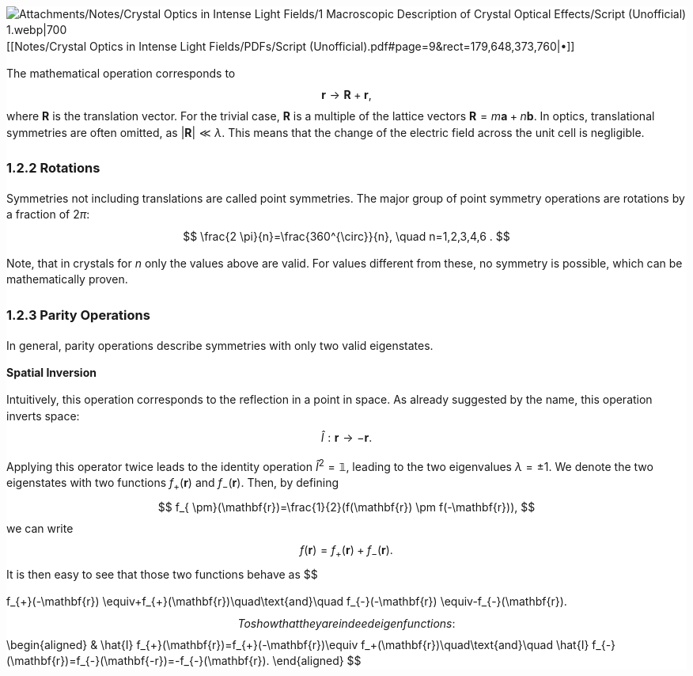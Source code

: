 ![Attachments/Notes/Crystal Optics in Intense Light Fields/1 Macroscopic Description of Crystal Optical Effects/Script (Unofficial) 1.webp|700](/img/user/Attachments/Notes/Crystal%20Optics%20in%20Intense%20Light%20Fields/1%20Macroscopic%20Description%20of%20Crystal%20Optical%20Effects/Script%20(Unofficial)%201.webp)[[Notes/Crystal Optics in Intense Light Fields/PDFs/Script (Unofficial).pdf#page=9&rect=179,648,373,760|•]]

The mathematical operation corresponds to
$$
\mathbf{r} \rightarrow \mathbf{R}+\mathbf{r},
$$
where $\mathbf{R}$ is the translation vector. For the trivial case, $\mathbf{R}$ is a multiple of the lattice vectors $\mathbf{R}=m \mathbf{a}+n \mathbf{b}$. In optics, translational symmetries are often omitted, as $|\mathbf{R}| \ll \lambda.$ This means that the change of the electric field across the unit cell is negligible. 

### 1.2.2 Rotations

Symmetries not including translations are called point symmetries. The major group of point symmetry operations are rotations by a fraction of $2 \pi:$
$$
\frac{2 \pi}{n}=\frac{360^{\circ}}{n}, \quad n=1,2,3,4,6 .
$$

Note, that in crystals for $n$ only the values above are valid. For values different from these, no symmetry is possible, which can be mathematically proven. 

### 1.2.3 Parity Operations

In general, parity operations describe symmetries with only two valid eigenstates.

**Spatial Inversion**

Intuitively, this operation corresponds to the reflection in a point in space. As already suggested by the name, this operation inverts space:
$$
\hat{I}: \mathbf{r} \rightarrow-\mathbf{r}.
$$

Applying this operator twice leads to the identity operation $\hat{I}^{2}=\mathbb{1}$, leading to the two eigenvalues $\lambda= \pm 1$. We denote the two eigenstates with two functions $f_{+}(\mathbf{r})$ and $f_{-}(\mathbf{r}).$ Then, by defining 
$$
f_{ \pm}(\mathbf{r})=\frac{1}{2}(f(\mathbf{r}) \pm f(-\mathbf{r})),
$$
we can write
$$
f(\mathbf{r})=f_{+}(\mathbf{r})+f_{-}(\mathbf{r}).
$$
It is then easy to see that those two functions behave as
$$

f_{+}(-\mathbf{r}) \equiv+f_{+}(\mathbf{r})\quad\text{and}\quad f_{-}(-\mathbf{r}) \equiv-f_{-}(\mathbf{r}).
$$
To show that they are indeed eigenfunctions:
$$
\begin{aligned}
& \hat{I} f_{+}(\mathbf{r})=f_{+}(-\mathbf{r})\equiv f_+(\mathbf{r})\quad\text{and}\quad
\hat{I} f_{-}(\mathbf{r})=f_{-}(\mathbf{-r})=-f_{-}(\mathbf{r}).
\end{aligned}
$$
